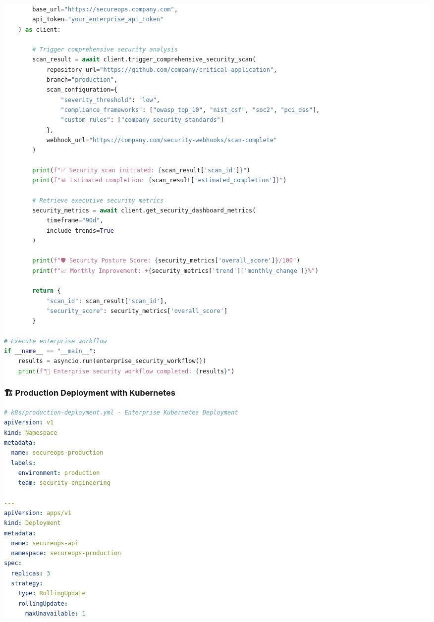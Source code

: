 ```python
        base_url="https://secureops.company.com",
        api_token="your_enterprise_api_token"
    ) as client:
        
        # Trigger comprehensive security analysis
        scan_result = await client.trigger_comprehensive_security_scan(
            repository_url="https://github.com/company/critical-application",
            branch="production",
            scan_configuration={
                "severity_threshold": "low",
                "compliance_frameworks": ["owasp_top_10", "nist_csf", "soc2", "pci_dss"],
                "custom_rules": ["company_security_standards"]
            },
            webhook_url="https://company.com/security-webhooks/scan-complete"
        )
        
        print(f"✅ Security scan initiated: {scan_result['scan_id']}")
        print(f"📊 Estimated completion: {scan_result['estimated_completion']}")
        
        # Retrieve executive security metrics
        security_metrics = await client.get_security_dashboard_metrics(
            timeframe="90d",
            include_trends=True
        )
        
        print(f"🛡️ Security Posture Score: {security_metrics['overall_score']}/100")
        print(f"📈 Monthly Improvement: +{security_metrics['trend']['monthly_change']}%")
        
        return {
            "scan_id": scan_result['scan_id'],
            "security_score": security_metrics['overall_score']
        }

# Execute enterprise workflow
if __name__ == "__main__":
    results = asyncio.run(enterprise_security_workflow())
    print(f"🚀 Enterprise security workflow completed: {results}")
```

### 🏗️ **Production Deployment with Kubernetes**

```yaml
# k8s/production-deployment.yml - Enterprise Kubernetes Deployment
apiVersion: v1
kind: Namespace
metadata:
  name: secureops-production
  labels:
    environment: production
    team: security-engineering

---
apiVersion: apps/v1
kind: Deployment
metadata:
  name: secureops-api
  namespace: secureops-production
spec:
  replicas: 3
  strategy:
    type: RollingUpdate
    rollingUpdate:
      maxUnavailable: 1
```